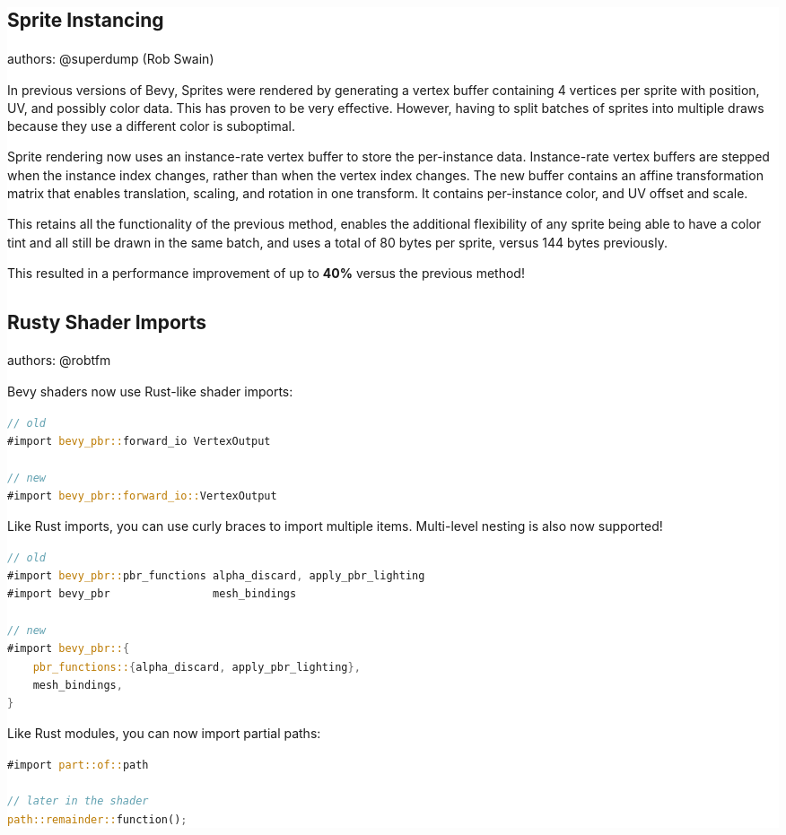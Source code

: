 [`ExtractInstancesPlugin`]: https://docs.rs/bevy/0.12.0/bevy/render/extract_instances/struct.ExtractInstancesPlugin.html

## Sprite Instancing

<div class="release-feature-authors">authors: @superdump (Rob Swain)</div>

In previous versions of Bevy, Sprites were rendered by generating a vertex buffer containing 4 vertices per sprite with position, UV, and possibly color data. This has proven to be very effective. However, having to split batches of sprites into multiple draws because they use a different color is suboptimal.

Sprite rendering now uses an instance-rate vertex buffer to store the per-instance data. Instance-rate vertex buffers are stepped when the instance index changes, rather than when the vertex index changes. The new buffer contains an affine transformation matrix that enables translation, scaling, and rotation in one transform. It contains per-instance color, and UV offset and scale.

This retains all the functionality of the previous method, enables the additional flexibility of any sprite being able to have a color tint and all still be drawn in the same batch, and uses a total of 80 bytes per sprite, versus 144 bytes previously.

This resulted in a performance improvement of up to **40%** versus the previous method!

## Rusty Shader Imports

<div class="release-feature-authors">authors: @robtfm</div>

Bevy shaders now use Rust-like shader imports:

```rust
// old
#import bevy_pbr::forward_io VertexOutput

// new
#import bevy_pbr::forward_io::VertexOutput
```

Like Rust imports, you can use curly braces to import multiple items. Multi-level nesting is also now supported!

```rust
// old
#import bevy_pbr::pbr_functions alpha_discard, apply_pbr_lighting 
#import bevy_pbr                mesh_bindings

// new
#import bevy_pbr::{
    pbr_functions::{alpha_discard, apply_pbr_lighting}, 
    mesh_bindings,
}
```

Like Rust modules, you can now import partial paths:

```rust
#import part::of::path

// later in the shader
path::remainder::function();
```


[`StandardMaterial`]: https://docs.rs/bevy/0.12.0/bevy/pbr/struct.StandardMaterial.html
[`DefaultOpaqueRendererMethod`]: https://docs.rs/bevy/0.12.0/bevy/pbr/struct.DefaultOpaqueRendererMethod.html
[`ShadowMapFilter::Castano13`]: https://docs.rs/bevy/0.12.0/bevy/pbr/enum.ShadowFilteringMethod.html#variant.Castano13
[`ShadowMapFilter::Jimenez14`]: https://docs.rs/bevy/0.12.0/bevy/pbr/enum.ShadowFilteringMethod.html#variant.Jimenez14
[`TransmittedShadowReceiver`]: https://docs.rs/bevy/0.12.0/bevy/pbr/struct.TransmittedShadowReceiver.html
[`Camera3d`]: https://docs.rs/bevy/0.12.0/bevy/core_pipeline/core_3d/struct.Camera3d.html
[`DepthPrepass`]: https://docs.rs/bevy/0.12.0/bevy/core_pipeline/prepass/struct.DepthPrepass.html
[`AssetLoader`]: https://docs.rs/bevy/0.12.0/bevy/asset/trait.AssetLoader.html
[`AssetReader`]: https://docs.rs/bevy/0.12.0/bevy/asset/io/trait.AssetReader.html
[`AssetPlugin`]: https://docs.rs/bevy/0.12.0/bevy/asset/struct.AssetPlugin.html
[`AssetProcessor`]: https://docs.rs/bevy/0.12.0/bevy/asset/processor/struct.AssetProcessor.html
[`Process`]: https://docs.rs/bevy/0.12.0/bevy/asset/processor/trait.Process.html
[`ImageLoader`]: https://docs.rs/bevy/0.12.0/bevy/render/texture/struct.ImageLoader.html
[`CompressedImageSaver`]: https://docs.rs/bevy/0.12.0/bevy/render/texture/struct.CompressedImageSaver.html
[`AssetMode::Unprocessed`]: https://docs.rs/bevy/0.12.0/bevy/asset/enum.AssetMode.html
[`AssetMode::Processed`]: https://docs.rs/bevy/0.12.0/bevy/asset/enum.AssetMode.html
[`LoadAndSave`]: https://docs.rs/bevy/0.12.0/bevy/asset/processor/struct.LoadAndSave.html
[`AssetSaver`]: https://docs.rs/bevy/0.12.0/bevy/asset/saver/trait.AssetSaver.html
[`AssetEvent`]: https://docs.rs/bevy/0.12.0/bevy/asset/enum.AssetEvent.html
[`AssetEvent::LoadedWithDependencies`]: https://docs.rs/bevy/0.12.0/bevy/asset/enum.AssetEvent.html
[`AssetSource`]: https://docs.rs/bevy/0.12.0/bevy/asset/io/struct.AssetSource.html
[`Asset`]: https://docs.rs/bevy/0.12.0/bevy/asset/trait.Asset.html
[`AssetWatcher`]: https://docs.rs/bevy/0.12.0/bevy/asset/io/trait.AssetWatcher.html
[`AssetWriter`]: https://docs.rs/bevy/0.12.0/bevy/asset/io/trait.AssetWriter.html
[`FileAssetReader`]: https://docs.rs/bevy/0.12.0/bevy/asset/io/file/struct.FileAssetReader.html
[`Arc`]: https://doc.rust-lang.org/std/sync/struct.Arc.html
[`AssetPath`]: https://docs.rs/bevy/0.12.0/bevy/asset/struct.AssetPath.html
[`Handle`]: https://docs.rs/bevy/0.12.0/bevy/asset/enum.Handle.html
[`AssetIndex`]: https://docs.rs/bevy/0.12.0/bevy/asset/struct.AssetIndex.html
[`Cow`]: https://doc.rust-lang.org/std/borrow/enum.Cow.html
[`AssetServer`]: https://docs.rs/bevy/0.12.0/bevy/asset/struct.AssetServer.html
[`CowArc`]: https://docs.rs/bevy/0.12.0/bevy/utils/enum.CowArc.html
[`CowArc::Static`]: https://docs.rs/bevy/0.12.0/bevy/utils/enum.CowArc.html#variant.Static
[`Lifetime`]: https://docs.rs/bevy/0.12.0/bevy/window/enum.Lifetime.html
[`onStop()`]: https://developer.android.com/reference/android/app/Activity#onStop()
[`onRestart()`]: https://developer.android.com/reference/android/app/Activity#onRestart()
[`ExtendedMaterial`]: https://docs.rs/bevy/0.12.0/bevy/pbr/struct.ExtendedMaterial.html
[`NoAutomaticBatching`]: https://docs.rs/bevy/0.12.0/bevy/render/batching/struct.NoAutomaticBatching.html
[`GpuArrayBuffer`]: https://docs.rs/bevy/0.12.0/bevy/render/render_resource/enum.GpuArrayBuffer.html
[`StorageBuffer`]: https://docs.rs/bevy/0.12.0/bevy/render/render_resource/struct.StorageBuffer.html
[`EntityHashMap`]: https://docs.rs/bevy/0.12.0/bevy/utils/type.EntityHashMap.html
[`Material`]: https://docs.rs/bevy/0.12.0/bevy/pbr/trait.Material.html
[`WireframeColor`]: https://docs.rs/bevy/0.12.0/bevy/pbr/wireframe/struct.WireframeColor.html
[`NoWireframe`]: https://docs.rs/bevy/0.12.0/bevy/pbr/wireframe/struct.NoWireframe.html
[`bevy_openxr`]: https://github.com/awtterpip/bevy_openxr/
[`wgpu`]: https://github.com/gfx-rs/wgpu
[`RenderPlugin`]: https://docs.rs/bevy/0.12.0/bevy/render/struct.RenderPlugin.html
[`system.map()`]: https://docs.rs/bevy/0.12.0/bevy/ecs/system/trait.IntoSystem.html#method.map
[`system.pipe()`]: https://docs.rs/bevy/0.12.0/bevy/ecs/system/trait.IntoSystem.html#method.pipe
[`for_each()`]: https://docs.rs/bevy/0.12.0/bevy/ecs/query/struct.QueryParIter.html#method.for_each
[`EntityMut`]: https://docs.rs/bevy/0.12.0/bevy/ecs/world/struct.EntityMut.html
[`EntityWorldMut`]: https://docs.rs/bevy/0.12.0/bevy/ecs/world/struct.EntityWorldMut.html
[`World`]: https://docs.rs/bevy/0.12.0/bevy/ecs/world/struct.World.html
[`UiMaterial`]: https://docs.rs/bevy/0.12.0/bevy/ui/trait.UiMaterial.html
[`Outline`]: https://docs.rs/bevy/0.12.0/bevy/ui/struct.Outline.html
[`Style::border`]: https://docs.rs/bevy/0.12.0/bevy/ui/struct.Style.html
[`FixedUpdate`]: https://docs.rs/bevy/0.12.0/bevy/app/struct.FixedUpdate.html
[`Time`]: https://docs.rs/bevy/0.12.0/bevy/time/struct.Time.html
[`ImagePlugin::default_sampler`]: https://docs.rs/bevy/0.12.0/bevy/render/prelude/struct.ImagePlugin.html#structfield.default_sampler
[`ImageLoaderSettings`]: https://docs.rs/bevy/0.12.0/bevy/render/texture/struct.ImageLoaderSettings.html
[`Input`]: https://docs.rs/bevy/0.12.0/bevy/input/struct.Input.html
[`GamepadButton`]: https://docs.rs/bevy/0.12.0/bevy/input/gamepad/struct.GamepadButton.html
[`GamepadButtonInput`]: https://docs.rs/bevy/0.12.0/bevy/input/gamepad/struct.GamepadButtonInput.html
[`SceneInstanceReady`]: https://docs.rs/bevy/0.12.0/bevy/scene/struct.SceneInstanceReady.html
[`InheritedVisibility`]: https://docs.rs/bevy/0.12.0/bevy/render/view/struct.InheritedVisibility.html
[`ViewVisibility`]: https://docs.rs/bevy/0.12.0/bevy/render/view/struct.ViewVisibility.html
[`ReflectBundle`]: https://docs.rs/bevy/0.12.0/bevy/ecs/reflect/struct.ReflectBundle.html
[`Commands`]: https://docs.rs/bevy/0.12.0/bevy/ecs/system/struct.Commands.html
[`AppTypeRegistry`]: https://docs.rs/bevy/0.12.0/bevy/ecs/reflect/struct.AppTypeRegistry.html
[`ReflectCommandExt`]: https://docs.rs/bevy/0.12.0/bevy/ecs/reflect/trait.ReflectCommandExt.html
[`TypeInfo`]: https://docs.rs/bevy/0.12.0/bevy/reflect/enum.TypeInfo.html
[`TypePath`]: https://docs.rs/bevy/0.12.0/bevy/reflect/trait.TypePath.html
[`DynamicTypePath`]: https://docs.rs/bevy/0.12.0/bevy/reflect/trait.DynamicTypePath.html
[`type_name`]: https://doc.rust-lang.org/std/any/fn.type_name.html